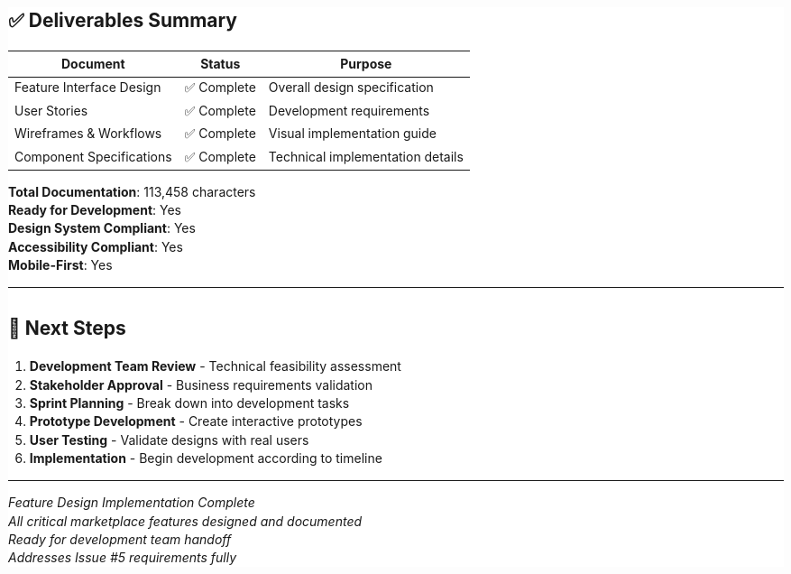 
## ✅ Deliverables Summary

| Document | Status | Purpose |
|----------|--------|---------|
| Feature Interface Design | ✅ Complete | Overall design specification |
| User Stories | ✅ Complete | Development requirements |
| Wireframes & Workflows | ✅ Complete | Visual implementation guide |
| Component Specifications | ✅ Complete | Technical implementation details |

**Total Documentation**: 113,458 characters  
**Ready for Development**: Yes  
**Design System Compliant**: Yes  
**Accessibility Compliant**: Yes  
**Mobile-First**: Yes

---

## 🚀 Next Steps

1. **Development Team Review** - Technical feasibility assessment
2. **Stakeholder Approval** - Business requirements validation  
3. **Sprint Planning** - Break down into development tasks
4. **Prototype Development** - Create interactive prototypes
5. **User Testing** - Validate designs with real users
6. **Implementation** - Begin development according to timeline

---

*Feature Design Implementation Complete*  
*All critical marketplace features designed and documented*  
*Ready for development team handoff*  
*Addresses Issue #5 requirements fully*